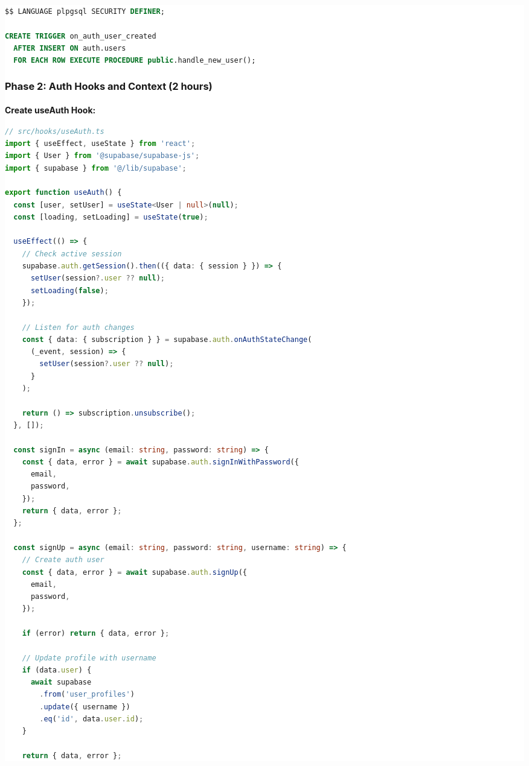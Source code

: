 ```sql
$$ LANGUAGE plpgsql SECURITY DEFINER;

CREATE TRIGGER on_auth_user_created
  AFTER INSERT ON auth.users
  FOR EACH ROW EXECUTE PROCEDURE public.handle_new_user();
```

### Phase 2: Auth Hooks and Context (2 hours)

**Create useAuth Hook:**
```typescript
// src/hooks/useAuth.ts
import { useEffect, useState } from 'react';
import { User } from '@supabase/supabase-js';
import { supabase } from '@/lib/supabase';

export function useAuth() {
  const [user, setUser] = useState<User | null>(null);
  const [loading, setLoading] = useState(true);

  useEffect(() => {
    // Check active session
    supabase.auth.getSession().then(({ data: { session } }) => {
      setUser(session?.user ?? null);
      setLoading(false);
    });

    // Listen for auth changes
    const { data: { subscription } } = supabase.auth.onAuthStateChange(
      (_event, session) => {
        setUser(session?.user ?? null);
      }
    );

    return () => subscription.unsubscribe();
  }, []);

  const signIn = async (email: string, password: string) => {
    const { data, error } = await supabase.auth.signInWithPassword({
      email,
      password,
    });
    return { data, error };
  };

  const signUp = async (email: string, password: string, username: string) => {
    // Create auth user
    const { data, error } = await supabase.auth.signUp({
      email,
      password,
    });

    if (error) return { data, error };

    // Update profile with username
    if (data.user) {
      await supabase
        .from('user_profiles')
        .update({ username })
        .eq('id', data.user.id);
    }

    return { data, error };
```